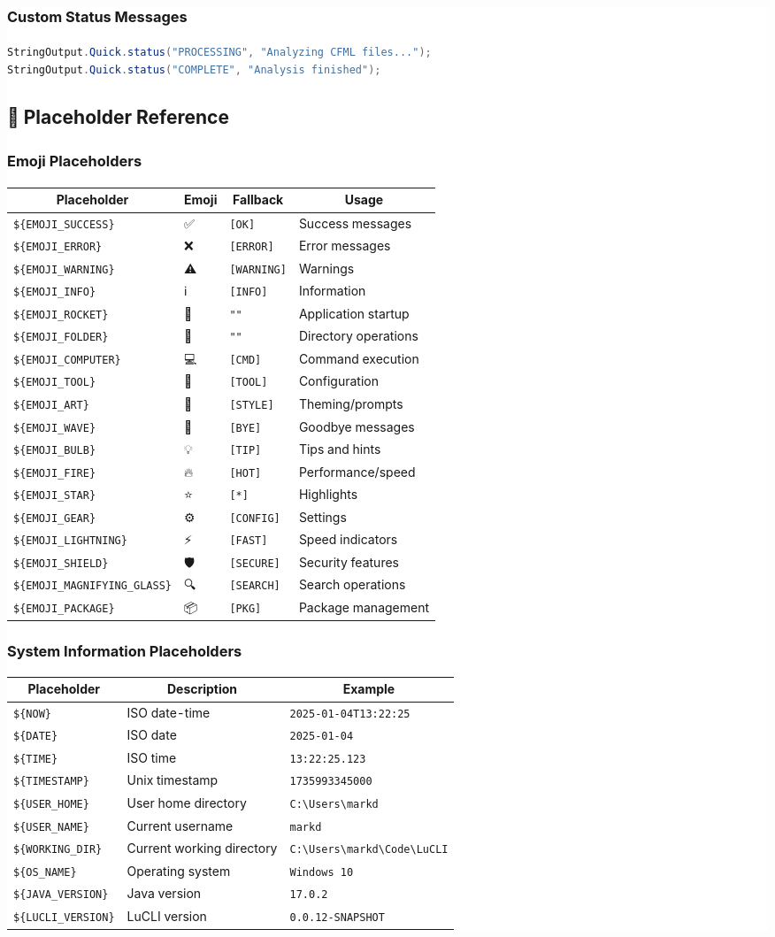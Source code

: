 ### Custom Status Messages
```java
StringOutput.Quick.status("PROCESSING", "Analyzing CFML files...");
StringOutput.Quick.status("COMPLETE", "Analysis finished");
```

## 🎨 Placeholder Reference

### Emoji Placeholders
| Placeholder | Emoji | Fallback | Usage |
|-------------|-------|----------|-------|
| `${EMOJI_SUCCESS}` | ✅ | `[OK]` | Success messages |
| `${EMOJI_ERROR}` | ❌ | `[ERROR]` | Error messages |
| `${EMOJI_WARNING}` | ⚠️ | `[WARNING]` | Warnings |
| `${EMOJI_INFO}` | ℹ️ | `[INFO]` | Information |
| `${EMOJI_ROCKET}` | 🚀 | `""` | Application startup |
| `${EMOJI_FOLDER}` | 📁 | `""` | Directory operations |
| `${EMOJI_COMPUTER}` | 💻 | `[CMD]` | Command execution |
| `${EMOJI_TOOL}` | 🔧 | `[TOOL]` | Configuration |
| `${EMOJI_ART}` | 🎨 | `[STYLE]` | Theming/prompts |
| `${EMOJI_WAVE}` | 👋 | `[BYE]` | Goodbye messages |
| `${EMOJI_BULB}` | 💡 | `[TIP]` | Tips and hints |
| `${EMOJI_FIRE}` | 🔥 | `[HOT]` | Performance/speed |
| `${EMOJI_STAR}` | ⭐ | `[*]` | Highlights |
| `${EMOJI_GEAR}` | ⚙️ | `[CONFIG]` | Settings |
| `${EMOJI_LIGHTNING}` | ⚡ | `[FAST]` | Speed indicators |
| `${EMOJI_SHIELD}` | 🛡️ | `[SECURE]` | Security features |
| `${EMOJI_MAGNIFYING_GLASS}` | 🔍 | `[SEARCH]` | Search operations |
| `${EMOJI_PACKAGE}` | 📦 | `[PKG]` | Package management |

### System Information Placeholders
| Placeholder | Description | Example |
|-------------|-------------|---------|
| `${NOW}` | ISO date-time | `2025-01-04T13:22:25` |
| `${DATE}` | ISO date | `2025-01-04` |
| `${TIME}` | ISO time | `13:22:25.123` |
| `${TIMESTAMP}` | Unix timestamp | `1735993345000` |
| `${USER_HOME}` | User home directory | `C:\Users\markd` |
| `${USER_NAME}` | Current username | `markd` |
| `${WORKING_DIR}` | Current working directory | `C:\Users\markd\Code\LuCLI` |
| `${OS_NAME}` | Operating system | `Windows 10` |
| `${JAVA_VERSION}` | Java version | `17.0.2` |
| `${LUCLI_VERSION}` | LuCLI version | `0.0.12-SNAPSHOT` |
